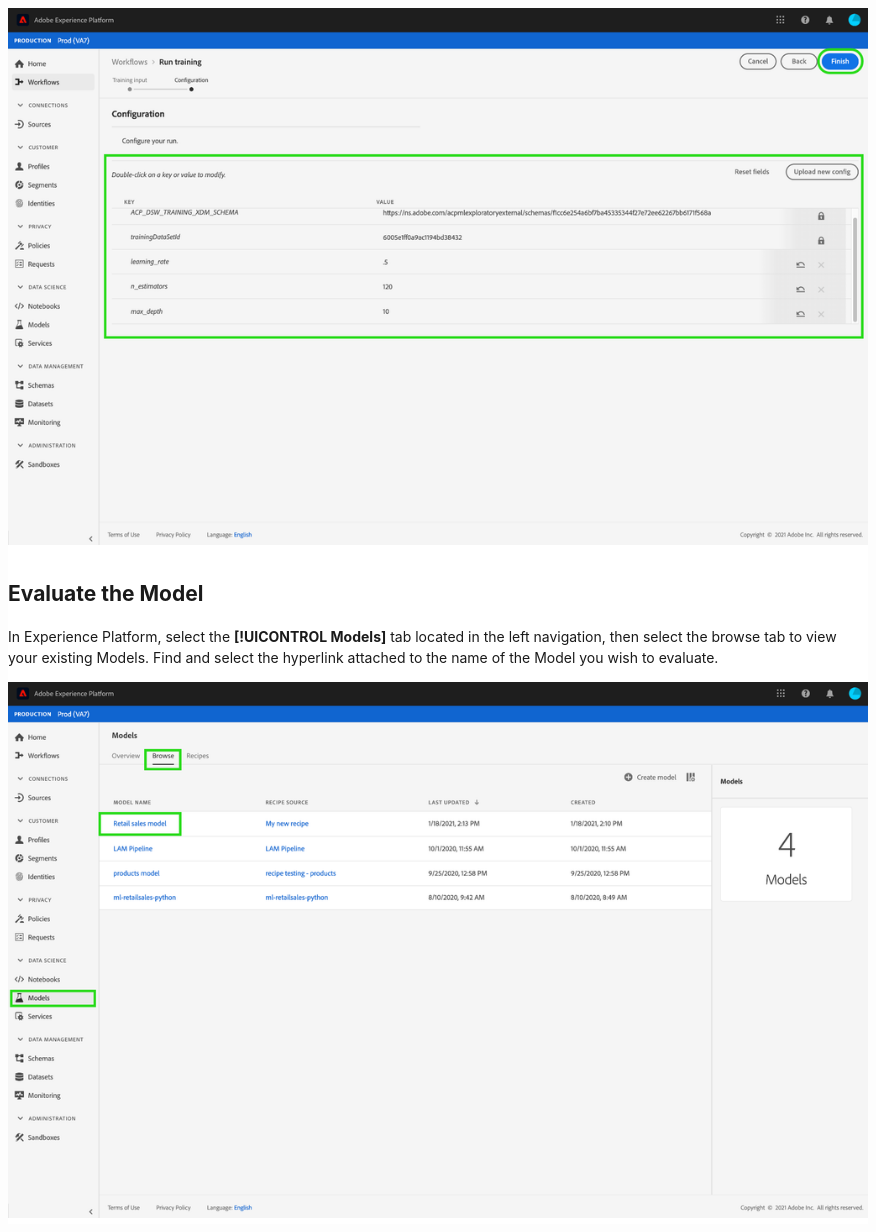 ![](../images/models-recipes/train-evaluate-ui/training_configuration.png)


## Evaluate the Model

In Experience Platform, select the **[!UICONTROL Models]** tab located in the left navigation, then select the browse tab to view your existing Models. Find and select the hyperlink attached to the name of the Model you wish to evaluate.

![select model](../images/models-recipes/train-evaluate-ui/model-hyperlink.png)